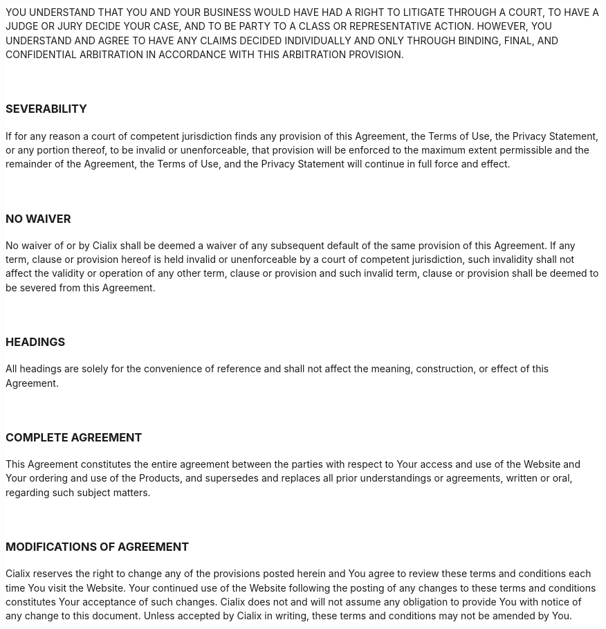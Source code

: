 YOU UNDERSTAND THAT YOU AND YOUR BUSINESS WOULD HAVE HAD A RIGHT TO LITIGATE THROUGH A COURT, TO HAVE A JUDGE OR JURY DECIDE YOUR CASE, AND TO BE PARTY TO A CLASS OR REPRESENTATIVE ACTION. HOWEVER, YOU UNDERSTAND AND AGREE TO HAVE ANY CLAIMS DECIDED INDIVIDUALLY AND ONLY THROUGH BINDING, FINAL, AND CONFIDENTIAL ARBITRATION IN ACCORDANCE WITH THIS ARBITRATION PROVISION.

<br />

### SEVERABILITY

If for any reason a court of competent jurisdiction finds any provision of this Agreement, the Terms of Use, the Privacy Statement, or any portion thereof, to be invalid or unenforceable, that provision will be enforced to the maximum extent permissible and the remainder of the Agreement, the Terms of Use, and the Privacy Statement will continue in full force and effect.

<br />

### NO WAIVER

No waiver of or by Cialix shall be deemed a waiver of any subsequent default of the same provision of this Agreement. If any term, clause or provision hereof is held invalid or unenforceable by a court of competent jurisdiction, such invalidity shall not affect the validity or operation of any other term, clause or provision and such invalid term, clause or provision shall be deemed to be severed from this Agreement.

<br />

### HEADINGS

All headings are solely for the convenience of reference and shall not affect the meaning, construction, or effect of this Agreement.

<br />

### COMPLETE AGREEMENT

This Agreement constitutes the entire agreement between the parties with respect to Your access and use of the Website and Your ordering and use of the Products, and supersedes and replaces all prior understandings or agreements, written or oral, regarding such subject matters.

<br />

### MODIFICATIONS OF AGREEMENT

Cialix reserves the right to change any of the provisions posted herein and You agree to review these terms and conditions each time You visit the Website. Your continued use of the Website following the posting of any changes to these terms and conditions constitutes Your acceptance of such changes. Cialix does not and will not assume any obligation to provide You with notice of any change to this document. Unless accepted by Cialix in writing, these terms and conditions may not be amended by You.
